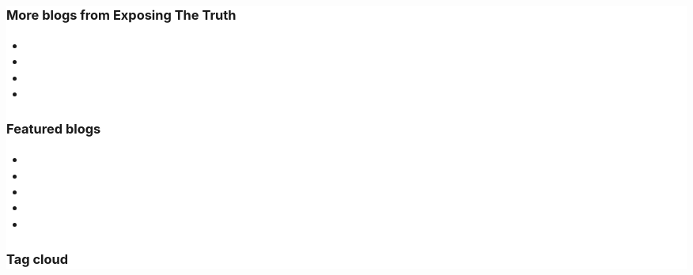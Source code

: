 ### More blogs from Exposing The Truth

-  
-  
-  
-  

### Featured blogs

-  
-  
-  
-  
-  

### Tag cloud
